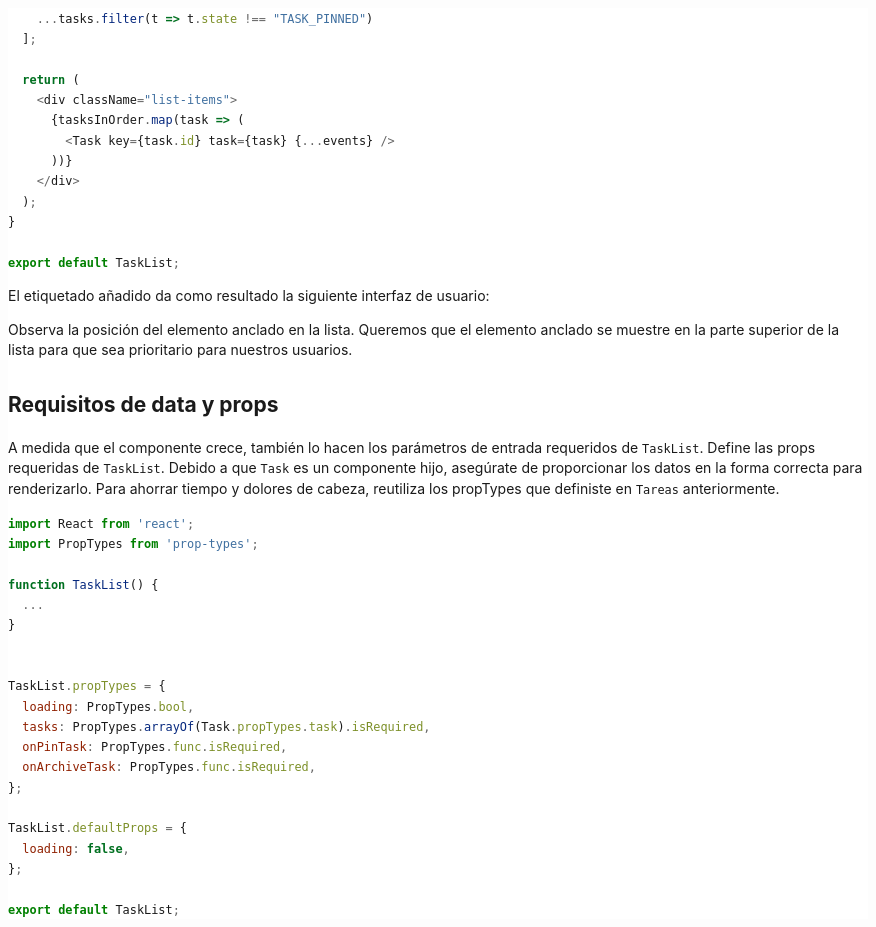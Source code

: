 ```javascript
    ...tasks.filter(t => t.state !== "TASK_PINNED")
  ];

  return (
    <div className="list-items">
      {tasksInOrder.map(task => (
        <Task key={task.id} task={task} {...events} />
      ))}
    </div>
  );
}

export default TaskList;
```

El etiquetado añadido da como resultado la siguiente interfaz de usuario:

<video autoPlay muted playsInline loop>
  <source
    src="/finished-tasklist-states.mp4"
    type="video/mp4"
  />
</video>

Observa la posición del elemento anclado en la lista. Queremos que el elemento anclado se muestre en la parte superior de la lista para que sea prioritario para nuestros usuarios.

## Requisitos de data y props

A medida que el componente crece, también lo hacen los parámetros de entrada requeridos de `TaskList`. Define las props requeridas de `TaskList`. Debido a que `Task` es un componente hijo, asegúrate de proporcionar los datos en la forma correcta para renderizarlo. Para ahorrar tiempo y dolores de cabeza, reutiliza los propTypes que definiste en `Tareas` anteriormente.

```javascript
import React from 'react';
import PropTypes from 'prop-types';

function TaskList() {
  ...
}


TaskList.propTypes = {
  loading: PropTypes.bool,
  tasks: PropTypes.arrayOf(Task.propTypes.task).isRequired,
  onPinTask: PropTypes.func.isRequired,
  onArchiveTask: PropTypes.func.isRequired,
};

TaskList.defaultProps = {
  loading: false,
};

export default TaskList;
```
